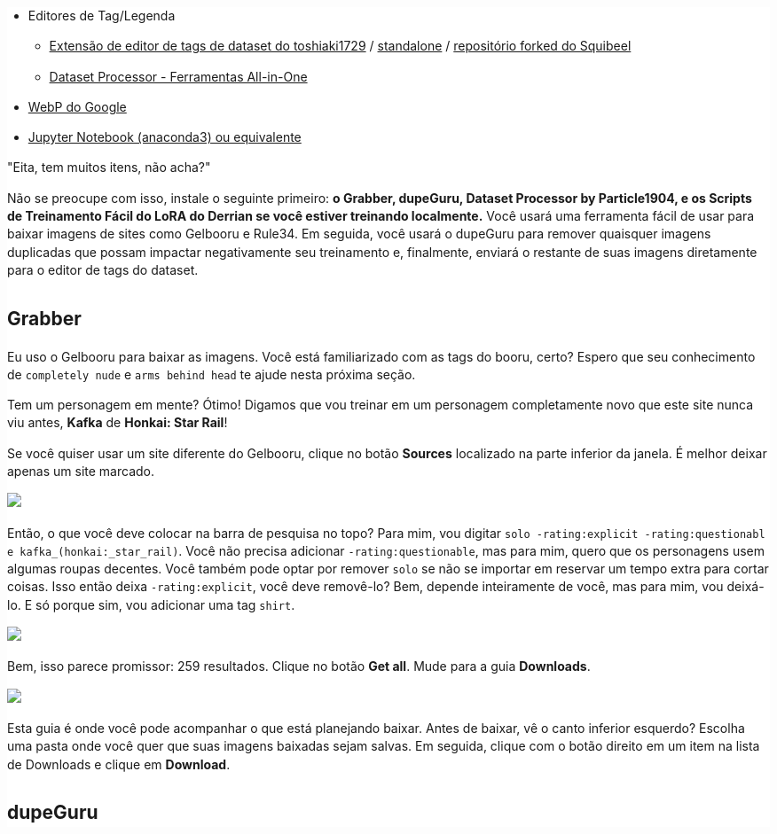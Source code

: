 -   Editores de Tag/Legenda

    -   [Extensão de editor de tags de dataset do toshiaki1729](https://github.com/toshiaki1729/stable-diffusion-webui-dataset-tag-editor) / [standalone](https://github.com/toshiaki1729/dataset-tag-editor-standalone) / [repositório forked do Squibeel](https://github.com/Squibeel/stable-diffusion-webui-dataset-tag-editor)

    -   [Dataset Processor - Ferramentas All-in-One](https://github.com/Particle1904/DatasetHelpers)

-   [WebP do Google](https://developers.google.com/speed/webp/docs/using)

-   [Jupyter Notebook (anaconda3) ou equivalente](https://www.anaconda.com/)

"Eita, tem muitos itens, não acha?"

Não se preocupe com isso, instale o seguinte primeiro: **o Grabber, dupeGuru, Dataset Processor by Particle1904, e os Scripts de Treinamento Fácil do LoRA do Derrian se você estiver treinando localmente.** Você usará uma ferramenta fácil de usar para baixar imagens de sites como Gelbooru e Rule34. Em seguida, você usará o dupeGuru para remover quaisquer imagens duplicadas que possam impactar negativamente seu treinamento e, finalmente, enviará o restante de suas imagens diretamente para o editor de tags do dataset.

## **Grabber**

Eu uso o Gelbooru para baixar as imagens. Você está familiarizado com as tags do booru, certo? Espero que seu conhecimento de `completely nude` e `arms behind head` te ajude nesta próxima seção.

Tem um personagem em mente? Ótimo! Digamos que vou treinar em um personagem completamente novo que este site nunca viu antes, **Kafka** de **Honkai: Star Rail**!

Se você quiser usar um site diferente do Gelbooru, clique no botão **Sources** localizado na parte inferior da janela. É melhor deixar apenas um site marcado.

![](https://image.civitai.com/xG1nkqKTMzGDvpLrqFT7WA/14385c0a-af8c-4f57-a484-3db1d423d165/width=525/14385c0a-af8c-4f57-a484-3db1d423d165.jpeg)

Então, o que você deve colocar na barra de pesquisa no topo? Para mim, vou digitar `solo -rating:explicit -rating:questionable kafka_(honkai:_star_rail)`. Você não precisa adicionar `-rating:questionable`, mas para mim, quero que os personagens usem algumas roupas decentes. Você também pode optar por remover `solo` se não se importar em reservar um tempo extra para cortar coisas. Isso então deixa `-rating:explicit`, você deve removê-lo? Bem, depende inteiramente de você, mas para mim, vou deixá-lo. E só porque sim, vou adicionar uma tag `shirt`.

![](https://image.civitai.com/xG1nkqKTMzGDvpLrqFT7WA/6bd864a7-823f-4159-8743-2f96c77c2494/width=525/6bd864a7-823f-4159-8743-2f96c77c2494.jpeg)

Bem, isso parece promissor: 259 resultados. Clique no botão **Get all**. Mude para a guia **Downloads**.

![](https://image.civitai.com/xG1nkqKTMzGDvpLrqFT7WA/0b62fcc2-3baa-43ca-9d87-e0850de8eb70/width=525/0b62fcc2-3baa-43ca-9d87-e0850de8eb70.jpeg)

Esta guia é onde você pode acompanhar o que está planejando baixar. Antes de baixar, vê o canto inferior esquerdo? Escolha uma pasta onde você quer que suas imagens baixadas sejam salvas. Em seguida, clique com o botão direito em um item na lista de Downloads e clique em **Download**.

## **dupeGuru**

